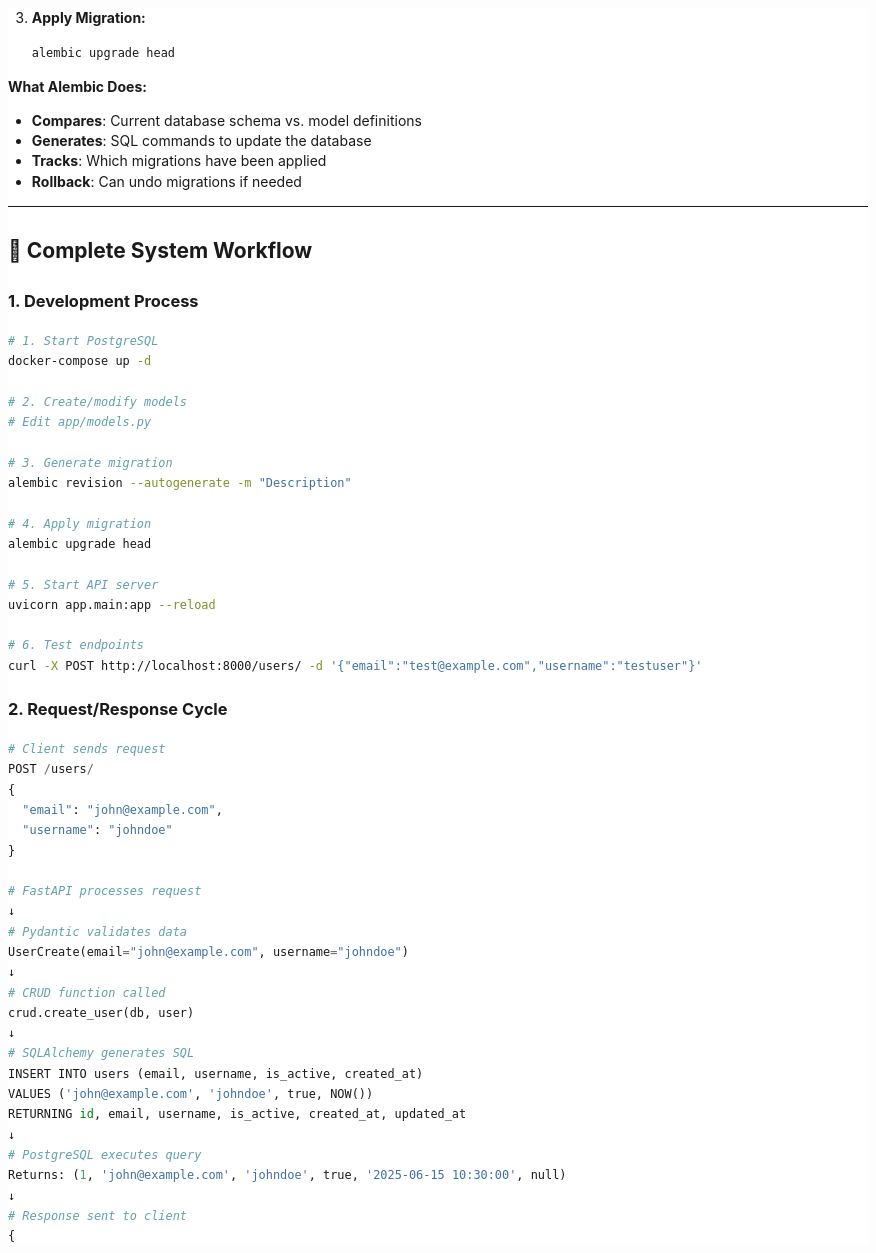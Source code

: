 3. **Apply Migration:**
   ```bash
   alembic upgrade head
   ```

**What Alembic Does:**
- **Compares**: Current database schema vs. model definitions
- **Generates**: SQL commands to update the database
- **Tracks**: Which migrations have been applied
- **Rollback**: Can undo migrations if needed

---

## 🔄 Complete System Workflow

### 1. Development Process

```bash
# 1. Start PostgreSQL
docker-compose up -d

# 2. Create/modify models
# Edit app/models.py

# 3. Generate migration
alembic revision --autogenerate -m "Description"

# 4. Apply migration
alembic upgrade head

# 5. Start API server
uvicorn app.main:app --reload

# 6. Test endpoints
curl -X POST http://localhost:8000/users/ -d '{"email":"test@example.com","username":"testuser"}'
```

### 2. Request/Response Cycle

```python
# Client sends request
POST /users/
{
  "email": "john@example.com",
  "username": "johndoe"
}

# FastAPI processes request
↓
# Pydantic validates data
UserCreate(email="john@example.com", username="johndoe")
↓
# CRUD function called
crud.create_user(db, user)
↓
# SQLAlchemy generates SQL
INSERT INTO users (email, username, is_active, created_at) 
VALUES ('john@example.com', 'johndoe', true, NOW()) 
RETURNING id, email, username, is_active, created_at, updated_at
↓
# PostgreSQL executes query
Returns: (1, 'john@example.com', 'johndoe', true, '2025-06-15 10:30:00', null)
↓
# Response sent to client
{
```